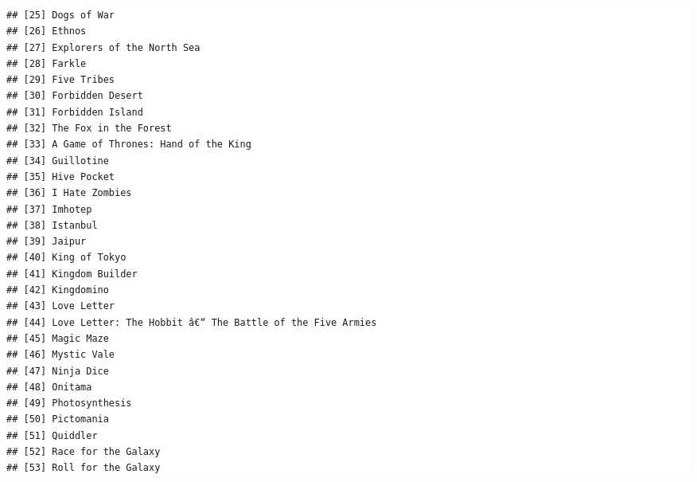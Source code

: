     ## [25] Dogs of War                                              
    ## [26] Ethnos                                                   
    ## [27] Explorers of the North Sea                               
    ## [28] Farkle                                                   
    ## [29] Five Tribes                                              
    ## [30] Forbidden Desert                                         
    ## [31] Forbidden Island                                         
    ## [32] The Fox in the Forest                                    
    ## [33] A Game of Thrones: Hand of the King                      
    ## [34] Guillotine                                               
    ## [35] Hive Pocket                                              
    ## [36] I Hate Zombies                                           
    ## [37] Imhotep                                                  
    ## [38] Istanbul                                                 
    ## [39] Jaipur                                                   
    ## [40] King of Tokyo                                            
    ## [41] Kingdom Builder                                          
    ## [42] Kingdomino                                               
    ## [43] Love Letter                                              
    ## [44] Love Letter: The Hobbit â€“ The Battle of the Five Armies
    ## [45] Magic Maze                                               
    ## [46] Mystic Vale                                              
    ## [47] Ninja Dice                                               
    ## [48] Onitama                                                  
    ## [49] Photosynthesis                                           
    ## [50] Pictomania                                               
    ## [51] Quiddler                                                 
    ## [52] Race for the Galaxy                                      
    ## [53] Roll for the Galaxy                                      